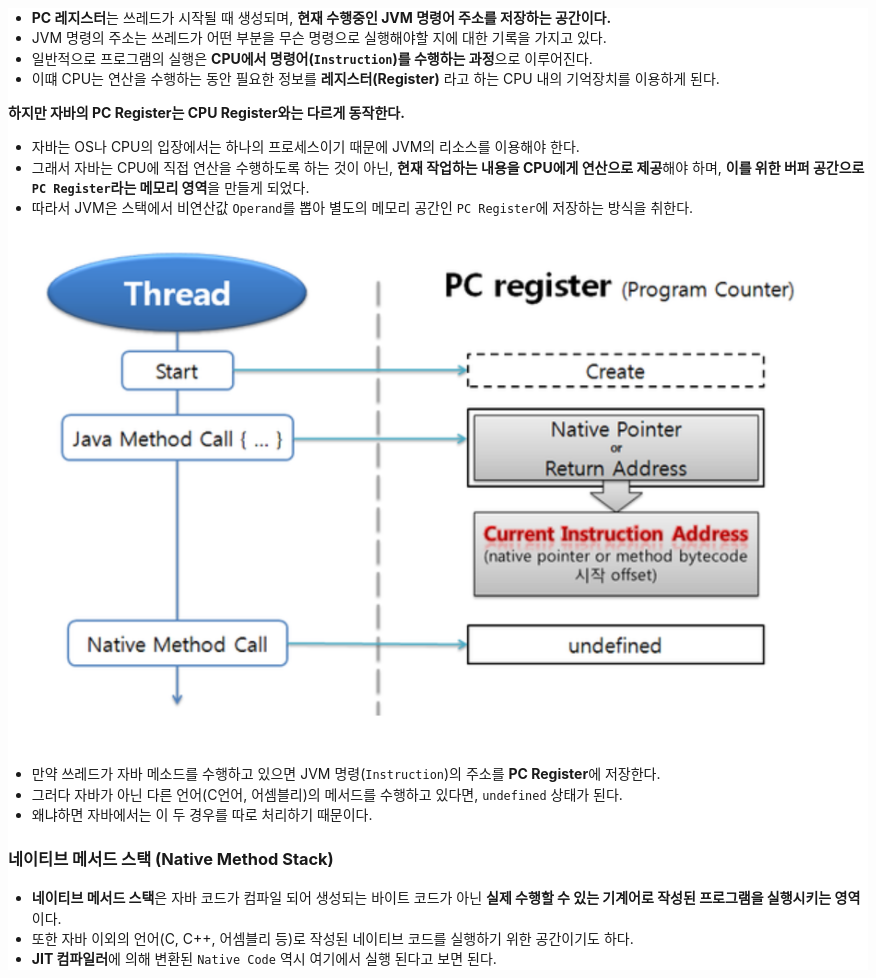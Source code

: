 - **PC 레지스터**는 쓰레드가 시작될 때 생성되며, **현재 수행중인 JVM 명령어 주소를 저장하는 공간이다.**
- JVM 명령의 주소는 쓰레드가 어떤 부분을 무슨 명령으로 실행해야할 지에 대한 기록을 가지고 있다.
- 일반적으로 프로그램의 실행은 **CPU에서 명령어(`Instruction`)를 수행하는 과정**으로 이루어진다.
- 이떄 CPU는 연산을 수행하는 동안 필요한 정보를 **레지스터(Register)** 라고 하는 CPU 내의 기억장치를 이용하게 된다.

**하지만 자바의 PC Register는 CPU Register와는 다르게 동작한다.**

- 자바는 OS나 CPU의 입장에서는 하나의 프로세스이기 때문에 JVM의 리소스를 이용해야 한다.
- 그래서 자바는 CPU에 직접 연산을 수행하도록 하는 것이 아닌, **현재 작업하는 내용을 CPU에게 연산으로 제공**해야 하며, **이를 위한 버퍼 공간으로 `PC Register`라는 메모리 영역**을 만들게 되었다.
- 따라서 JVM은 스택에서 비연산값 `Operand`를 뽑아 별도의 메모리 공간인 `PC Register`에 저장하는 방식을 취한다.


![img_28.png](image/img_28.png)

- 만약 쓰레드가 자바 메소드를 수행하고 있으면 JVM 명령(`Instruction`)의 주소를 **PC Register**에 저장한다.
- 그러다 자바가 아닌 다른 언어(C언어, 어셈블리)의 메서드를 수행하고 있다면, `undefined` 상태가 된다.
- 왜냐하면 자바에서는 이 두 경우를 따로 처리하기 때문이다.

### 네이티브 메서드 스택 (Native Method Stack)

- **네이티브 메서드 스택**은 자바 코드가 컴파일 되어 생성되는 바이트 코드가 아닌 **실제 수행할 수 있는 기계어로 작성된 프로그램을 실행시키는 영역**이다.
- 또한 자바 이외의 언어(C, C++, 어셈블리 등)로 작성된 네이티브 코드를 실행하기 위한 공간이기도 하다.
- **JIT 컴파일러**에 의해 변환된 `Native Code` 역시 여기에서 실행 된다고 보면 된다.
